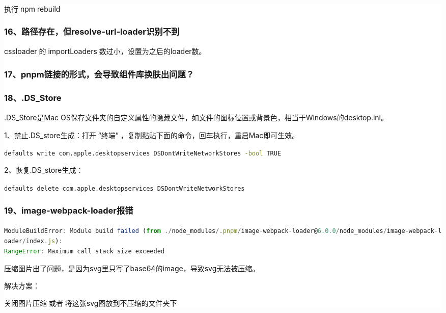 执行 npm rebuild

### 16、路径存在，但resolve-url-loader识别不到

cssloader 的 importLoaders 数过小，设置为之后的loader数。

### 17、pnpm链接的形式，会导致组件库换肤出问题？

### 18、.DS_Store

.DS_Store是Mac OS保存文件夹的自定义属性的隐藏文件，如文件的图标位置或背景色，相当于Windows的desktop.ini。

1、禁止.DS_store生成：打开   “终端” ，复制黏贴下面的命令，回车执行，重启Mac即可生效。

```bash
defaults write com.apple.desktopservices DSDontWriteNetworkStores -bool TRUE
```

2、恢复.DS_store生成： 

```bash
defaults delete com.apple.desktopservices DSDontWriteNetworkStores
```

### 19、image-webpack-loader报错

```js
ModuleBuildError: Module build failed (from ./node_modules/.pnpm/image-webpack-loader@6.0.0/node_modules/image-webpack-loader/index.js):
RangeError: Maximum call stack size exceeded
```

压缩图片出了问题，是因为svg里只写了base64的image，导致svg无法被压缩。

解决方案：

关闭图片压缩 或者 将这张svg图放到不压缩的文件夹下

